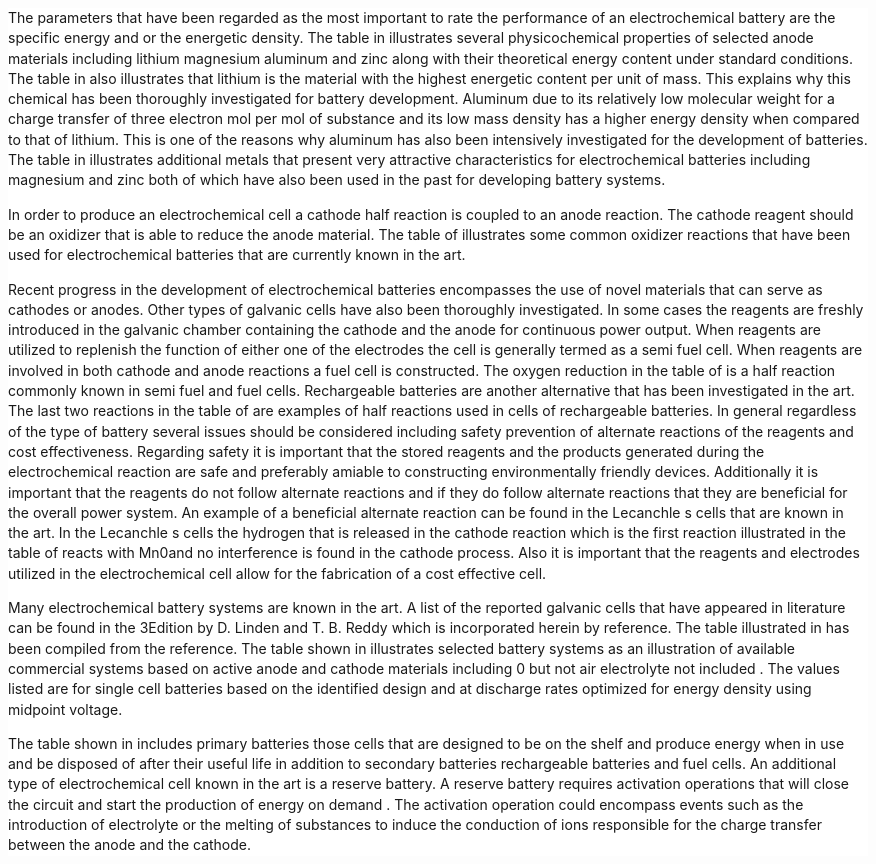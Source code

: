 The parameters that have been regarded as the most important to rate the performance of an electrochemical battery are the specific energy and or the energetic density. The table in illustrates several physicochemical properties of selected anode materials including lithium magnesium aluminum and zinc along with their theoretical energy content under standard conditions. The table in also illustrates that lithium is the material with the highest energetic content per unit of mass. This explains why this chemical has been thoroughly investigated for battery development. Aluminum due to its relatively low molecular weight for a charge transfer of three electron mol per mol of substance and its low mass density has a higher energy density when compared to that of lithium. This is one of the reasons why aluminum has also been intensively investigated for the development of batteries. The table in illustrates additional metals that present very attractive characteristics for electrochemical batteries including magnesium and zinc both of which have also been used in the past for developing battery systems.

In order to produce an electrochemical cell a cathode half reaction is coupled to an anode reaction. The cathode reagent should be an oxidizer that is able to reduce the anode material. The table of illustrates some common oxidizer reactions that have been used for electrochemical batteries that are currently known in the art.

Recent progress in the development of electrochemical batteries encompasses the use of novel materials that can serve as cathodes or anodes. Other types of galvanic cells have also been thoroughly investigated. In some cases the reagents are freshly introduced in the galvanic chamber containing the cathode and the anode for continuous power output. When reagents are utilized to replenish the function of either one of the electrodes the cell is generally termed as a semi fuel cell. When reagents are involved in both cathode and anode reactions a fuel cell is constructed. The oxygen reduction in the table of is a half reaction commonly known in semi fuel and fuel cells. Rechargeable batteries are another alternative that has been investigated in the art. The last two reactions in the table of are examples of half reactions used in cells of rechargeable batteries. In general regardless of the type of battery several issues should be considered including safety prevention of alternate reactions of the reagents and cost effectiveness. Regarding safety it is important that the stored reagents and the products generated during the electrochemical reaction are safe and preferably amiable to constructing environmentally friendly devices. Additionally it is important that the reagents do not follow alternate reactions and if they do follow alternate reactions that they are beneficial for the overall power system. An example of a beneficial alternate reaction can be found in the Lecanchle s cells that are known in the art. In the Lecanchle s cells the hydrogen that is released in the cathode reaction which is the first reaction illustrated in the table of reacts with Mn0and no interference is found in the cathode process. Also it is important that the reagents and electrodes utilized in the electrochemical cell allow for the fabrication of a cost effective cell.

Many electrochemical battery systems are known in the art. A list of the reported galvanic cells that have appeared in literature can be found in the 3Edition by D. Linden and T. B. Reddy which is incorporated herein by reference. The table illustrated in has been compiled from the reference. The table shown in illustrates selected battery systems as an illustration of available commercial systems based on active anode and cathode materials including 0 but not air electrolyte not included . The values listed are for single cell batteries based on the identified design and at discharge rates optimized for energy density using midpoint voltage.

The table shown in includes primary batteries those cells that are designed to be on the shelf and produce energy when in use and be disposed of after their useful life in addition to secondary batteries rechargeable batteries and fuel cells. An additional type of electrochemical cell known in the art is a reserve battery. A reserve battery requires activation operations that will close the circuit and start the production of energy on demand . The activation operation could encompass events such as the introduction of electrolyte or the melting of substances to induce the conduction of ions responsible for the charge transfer between the anode and the cathode.
